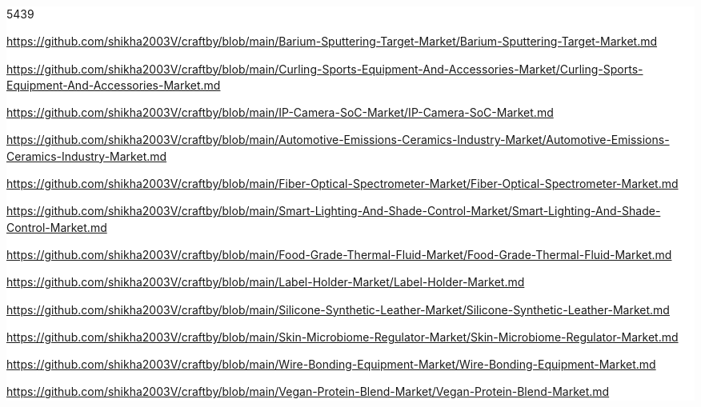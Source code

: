 5439</p><p><a href="https://github.com/shikha2003V/craftby/blob/main/Barium-Sputtering-Target-Market/Barium-Sputtering-Target-Market.md">https://github.com/shikha2003V/craftby/blob/main/Barium-Sputtering-Target-Market/Barium-Sputtering-Target-Market.md</a></p><p><a href="https://github.com/shikha2003V/craftby/blob/main/Curling-Sports-Equipment-And-Accessories-Market/Curling-Sports-Equipment-And-Accessories-Market.md">https://github.com/shikha2003V/craftby/blob/main/Curling-Sports-Equipment-And-Accessories-Market/Curling-Sports-Equipment-And-Accessories-Market.md</a></p><p><a href="https://github.com/shikha2003V/craftby/blob/main/IP-Camera-SoC-Market/IP-Camera-SoC-Market.md">https://github.com/shikha2003V/craftby/blob/main/IP-Camera-SoC-Market/IP-Camera-SoC-Market.md</a></p><p><a href="https://github.com/shikha2003V/craftby/blob/main/Automotive-Emissions-Ceramics-Industry-Market/Automotive-Emissions-Ceramics-Industry-Market.md">https://github.com/shikha2003V/craftby/blob/main/Automotive-Emissions-Ceramics-Industry-Market/Automotive-Emissions-Ceramics-Industry-Market.md</a></p><p><a href="https://github.com/shikha2003V/craftby/blob/main/Fiber-Optical-Spectrometer-Market/Fiber-Optical-Spectrometer-Market.md">https://github.com/shikha2003V/craftby/blob/main/Fiber-Optical-Spectrometer-Market/Fiber-Optical-Spectrometer-Market.md</a></p><p><a href="https://github.com/shikha2003V/craftby/blob/main/Smart-Lighting-And-Shade-Control-Market/Smart-Lighting-And-Shade-Control-Market.md">https://github.com/shikha2003V/craftby/blob/main/Smart-Lighting-And-Shade-Control-Market/Smart-Lighting-And-Shade-Control-Market.md</a></p><p><a href="https://github.com/shikha2003V/craftby/blob/main/Food-Grade-Thermal-Fluid-Market/Food-Grade-Thermal-Fluid-Market.md">https://github.com/shikha2003V/craftby/blob/main/Food-Grade-Thermal-Fluid-Market/Food-Grade-Thermal-Fluid-Market.md</a></p><p><a href="https://github.com/shikha2003V/craftby/blob/main/Label-Holder-Market/Label-Holder-Market.md">https://github.com/shikha2003V/craftby/blob/main/Label-Holder-Market/Label-Holder-Market.md</a></p><p><a href="https://github.com/shikha2003V/craftby/blob/main/Silicone-Synthetic-Leather-Market/Silicone-Synthetic-Leather-Market.md">https://github.com/shikha2003V/craftby/blob/main/Silicone-Synthetic-Leather-Market/Silicone-Synthetic-Leather-Market.md</a></p><p><a href="https://github.com/shikha2003V/craftby/blob/main/Skin-Microbiome-Regulator-Market/Skin-Microbiome-Regulator-Market.md">https://github.com/shikha2003V/craftby/blob/main/Skin-Microbiome-Regulator-Market/Skin-Microbiome-Regulator-Market.md</a></p><p><a href="https://github.com/shikha2003V/craftby/blob/main/Wire-Bonding-Equipment-Market/Wire-Bonding-Equipment-Market.md">https://github.com/shikha2003V/craftby/blob/main/Wire-Bonding-Equipment-Market/Wire-Bonding-Equipment-Market.md</a></p><p><a href="https://github.com/shikha2003V/craftby/blob/main/Vegan-Protein-Blend-Market/Vegan-Protein-Blend-Market.md">https://github.com/shikha2003V/craftby/blob/main/Vegan-Protein-Blend-Market/Vegan-Protein-Blend-Market.md</a></p>

